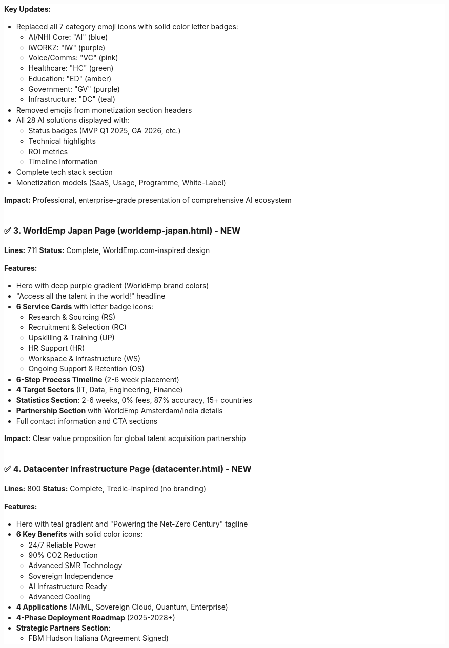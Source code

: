 **Key Updates:**
- Replaced all 7 category emoji icons with solid color letter badges:
  - AI/NHI Core: "AI" (blue)
  - iWORKZ: "iW" (purple)
  - Voice/Comms: "VC" (pink)
  - Healthcare: "HC" (green)
  - Education: "ED" (amber)
  - Government: "GV" (purple)
  - Infrastructure: "DC" (teal)
- Removed emojis from monetization section headers
- All 28 AI solutions displayed with:
  - Status badges (MVP Q1 2025, GA 2026, etc.)
  - Technical highlights
  - ROI metrics
  - Timeline information
- Complete tech stack section
- Monetization models (SaaS, Usage, Programme, White-Label)

**Impact:** Professional, enterprise-grade presentation of comprehensive AI ecosystem

---

### **✅ 3. WorldEmp Japan Page (worldemp-japan.html) - NEW**
**Lines:** 711
**Status:** Complete, WorldEmp.com-inspired design

**Features:**
- Hero with deep purple gradient (WorldEmp brand colors)
- "Access all the talent in the world!" headline
- **6 Service Cards** with letter badge icons:
  - Research & Sourcing (RS)
  - Recruitment & Selection (RC)
  - Upskilling & Training (UP)
  - HR Support (HR)
  - Workspace & Infrastructure (WS)
  - Ongoing Support & Retention (OS)
- **6-Step Process Timeline** (2-6 week placement)
- **4 Target Sectors** (IT, Data, Engineering, Finance)
- **Statistics Section**: 2-6 weeks, 0% fees, 87% accuracy, 15+ countries
- **Partnership Section** with WorldEmp Amsterdam/India details
- Full contact information and CTA sections

**Impact:** Clear value proposition for global talent acquisition partnership

---

### **✅ 4. Datacenter Infrastructure Page (datacenter.html) - NEW**
**Lines:** 800
**Status:** Complete, Tredic-inspired (no branding)

**Features:**
- Hero with teal gradient and "Powering the Net-Zero Century" tagline
- **6 Key Benefits** with solid color icons:
  - 24/7 Reliable Power
  - 90% CO2 Reduction
  - Advanced SMR Technology
  - Sovereign Independence
  - AI Infrastructure Ready
  - Advanced Cooling
- **4 Applications** (AI/ML, Sovereign Cloud, Quantum, Enterprise)
- **4-Phase Deployment Roadmap** (2025-2028+)
- **Strategic Partners Section**:
  - FBM Hudson Italiana (Agreement Signed)